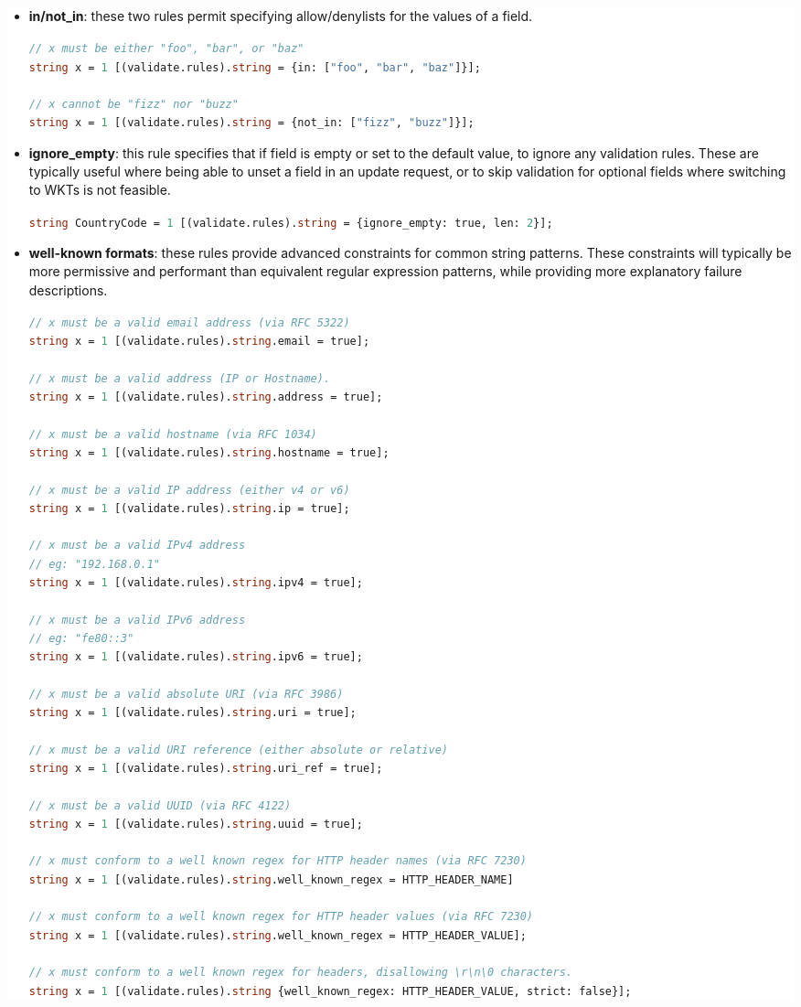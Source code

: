 - **in/not_in**: these two rules permit specifying allow/denylists for the values of a field.

  ```protobuf
  // x must be either "foo", "bar", or "baz"
  string x = 1 [(validate.rules).string = {in: ["foo", "bar", "baz"]}];

  // x cannot be "fizz" nor "buzz"
  string x = 1 [(validate.rules).string = {not_in: ["fizz", "buzz"]}];
  ```

- **ignore_empty**: this rule specifies that if field is empty or set to the default value, to ignore any validation rules. These are typically useful where being able to unset a field in an update request, or to skip validation for optional fields where switching to WKTs is not feasible.

  ```protobuf
  string CountryCode = 1 [(validate.rules).string = {ignore_empty: true, len: 2}];
  ```

- **well-known formats**: these rules provide advanced constraints for common string patterns. These constraints will typically be more permissive and performant than equivalent regular expression patterns, while providing more explanatory failure descriptions.

  ```protobuf
  // x must be a valid email address (via RFC 5322)
  string x = 1 [(validate.rules).string.email = true];

  // x must be a valid address (IP or Hostname).
  string x = 1 [(validate.rules).string.address = true];

  // x must be a valid hostname (via RFC 1034)
  string x = 1 [(validate.rules).string.hostname = true];

  // x must be a valid IP address (either v4 or v6)
  string x = 1 [(validate.rules).string.ip = true];

  // x must be a valid IPv4 address
  // eg: "192.168.0.1"
  string x = 1 [(validate.rules).string.ipv4 = true];

  // x must be a valid IPv6 address
  // eg: "fe80::3"
  string x = 1 [(validate.rules).string.ipv6 = true];

  // x must be a valid absolute URI (via RFC 3986)
  string x = 1 [(validate.rules).string.uri = true];

  // x must be a valid URI reference (either absolute or relative)
  string x = 1 [(validate.rules).string.uri_ref = true];

  // x must be a valid UUID (via RFC 4122)
  string x = 1 [(validate.rules).string.uuid = true];

  // x must conform to a well known regex for HTTP header names (via RFC 7230)
  string x = 1 [(validate.rules).string.well_known_regex = HTTP_HEADER_NAME]

  // x must conform to a well known regex for HTTP header values (via RFC 7230)
  string x = 1 [(validate.rules).string.well_known_regex = HTTP_HEADER_VALUE];

  // x must conform to a well known regex for headers, disallowing \r\n\0 characters.
  string x = 1 [(validate.rules).string {well_known_regex: HTTP_HEADER_VALUE, strict: false}];
  ```


[protoc-source]: https://github.com/google/protobuf
[protoc-releases]: https://github.com/google/protobuf/releases
[pg*]: https://github.com/lyft/protoc-gen-star
[re2]: https://github.com/google/re2/wiki/Syntax
[wkts]: https://developers.google.com/protocol-buffers/docs/reference/google.protobuf